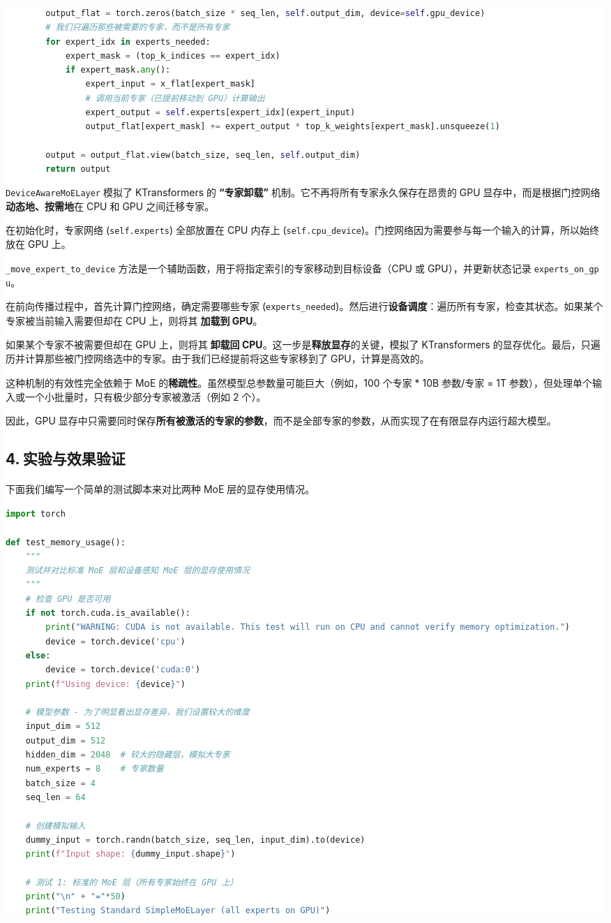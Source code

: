 ```python
        output_flat = torch.zeros(batch_size * seq_len, self.output_dim, device=self.gpu_device)
        # 我们只遍历那些被需要的专家，而不是所有专家
        for expert_idx in experts_needed:
            expert_mask = (top_k_indices == expert_idx)
            if expert_mask.any():
                expert_input = x_flat[expert_mask]
                # 调用当前专家（已提前移动到 GPU）计算输出
                expert_output = self.experts[expert_idx](expert_input)
                output_flat[expert_mask] += expert_output * top_k_weights[expert_mask].unsqueeze(1)

        output = output_flat.view(batch_size, seq_len, self.output_dim)
        return output
```

`DeviceAwareMoELayer` 模拟了 KTransformers 的 **“专家卸载”** 机制。它不再将所有专家永久保存在昂贵的 GPU 显存中，而是根据门控网络**动态地、按需地**在 CPU 和 GPU 之间迁移专家。

在初始化时，专家网络 (`self.experts`) 全部放置在 CPU 内存上 (`self.cpu_device`)。门控网络因为需要参与每一个输入的计算，所以始终放在 GPU 上。

`_move_expert_to_device` 方法是一个辅助函数，用于将指定索引的专家移动到目标设备（CPU 或 GPU），并更新状态记录 `experts_on_gpu`。

在前向传播过程中，首先计算门控网络，确定需要哪些专家 (`experts_needed`)。然后进行**设备调度**：遍历所有专家，检查其状态。如果某个专家被当前输入需要但却在 CPU 上，则将其 **加载到 GPU**。

如果某个专家不被需要但却在 GPU 上，则将其 **卸载回 CPU**。这一步是**释放显存**的关键，模拟了 KTransformers 的显存优化。最后，只遍历并计算那些被门控网络选中的专家。由于我们已经提前将这些专家移到了 GPU，计算是高效的。

这种机制的有效性完全依赖于 MoE 的**稀疏性**。虽然模型总参数量可能巨大（例如，100 个专家 * 10B 参数/专家 = 1T 参数），但处理单个输入或一个小批量时，只有极少部分专家被激活（例如 2 个）。

因此，GPU 显存中只需要同时保存**所有被激活的专家的参数**，而不是全部专家的参数，从而实现了在有限显存内运行超大模型。

## 4. 实验与效果验证

下面我们编写一个简单的测试脚本来对比两种 MoE 层的显存使用情况。

```python
import torch

def test_memory_usage():
    """
    测试并对比标准 MoE 层和设备感知 MoE 层的显存使用情况
    """
    # 检查 GPU 是否可用
    if not torch.cuda.is_available():
        print("WARNING: CUDA is not available. This test will run on CPU and cannot verify memory optimization.")
        device = torch.device('cpu')
    else:
        device = torch.device('cuda:0')
    print(f"Using device: {device}")

    # 模型参数 - 为了明显看出显存差异，我们设置较大的维度
    input_dim = 512
    output_dim = 512
    hidden_dim = 2048  # 较大的隐藏层，模拟大专家
    num_experts = 8    # 专家数量
    batch_size = 4
    seq_len = 64

    # 创建模拟输入
    dummy_input = torch.randn(batch_size, seq_len, input_dim).to(device)
    print(f"Input shape: {dummy_input.shape}")

    # 测试 1: 标准的 MoE 层（所有专家始终在 GPU 上）
    print("\n" + "="*50)
    print("Testing Standard SimpleMoELayer (all experts on GPU)")
```